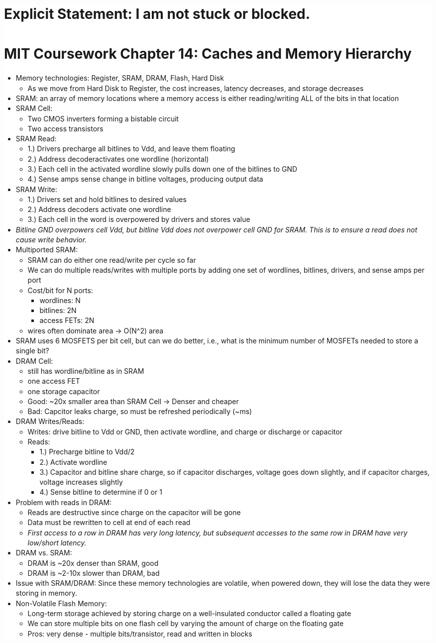 # Explicit Statement: I am not stuck or blocked.
# MIT Coursework Chapter 14: Caches and Memory Hierarchy
- Memory technologies: Register, SRAM, DRAM, Flash, Hard Disk
  - As we move from Hard Disk to Register, the cost increases, latency decreases, and storage decreases
- SRAM: an array of memory locations where a memory access is either reading/writing ALL of the bits in that location
- SRAM Cell:
  - Two CMOS inverters forming a bistable circuit
  - Two access transistors
- SRAM Read: 
  - 1.) Drivers precharge all bitlines to Vdd, and leave them floating
  - 2.) Address decoderactivates one wordline (horizontal)
  - 3.) Each cell in the activated wordline slowly pulls down one of the bitlines to GND
  - 4.) Sense amps sense change in bitline voltages, producing output data
- SRAM Write:
  - 1.) Drivers set and hold bitlines to desired values
  - 2.) Address decoders activate one wordline
  - 3.) Each cell in the word is overpowered by drivers and stores value
- *Bitline GND overpowers cell Vdd, but bitline Vdd does not overpower cell  GND for SRAM. This is to ensure a read does not cause write behavior.*
- Multiported SRAM:
  - SRAM can do either one read/write per cycle so far
  - We can do multiple reads/writes with multiple ports by adding one set of wordlines, bitlines, drivers, and sense amps per port 
  - Cost/bit for N ports:
    - wordlines: N
    - bitlines: 2N
    - access FETs: 2N
  - wires often dominate area -> O(N^2) area
- SRAM uses 6 MOSFETS per bit cell, but can we do better, i.e., what is the minimum number of MOSFETs needed to store a single bit?
- DRAM Cell:
  - still has wordline/bitline as in SRAM
  - one access FET
  - one storage capacitor
  - Good: ~20x smaller area than SRAM Cell -> Denser and cheaper
  - Bad: Capcitor leaks charge, so must be refreshed periodically (~ms)
- DRAM Writes/Reads:
  - Writes: drive bitline to Vdd or GND, then activate wordline, and charge or discharge or capacitor
  - Reads:
    - 1.) Precharge bitline to Vdd/2
    - 2.) Activate wordline
    - 3.) Capacitor and bitline share charge, so if capacitor discharges, voltage goes down slightly, and if capacitor charges, voltage increases slightly
    - 4.) Sense bitline to determine if 0 or 1
- Problem with reads in DRAM:
  - Reads are destructive since charge on the capacitor will be gone
  - Data must be rewritten to cell at end of each read
  - *First access to a row in DRAM has very long latency, but subsequent accesses to the same row in DRAM have very low/short latency.*
- DRAM vs. SRAM:
  - DRAM is ~20x denser than SRAM, good
  - DRAM is ~2-10x slower than DRAM, bad
- Issue with SRAM/DRAM: Since these memory technologies are volatile, when powered down, they will lose the data they were storing in memory.
- Non-Volatile Flash Memory:
  - Long-term storage achieved by storing charge on a well-insulated conductor called a floating gate
  - We can store multiple bits on one flash cell by varying the amount of charge on the floating gate
  - Pros: very dense - multiple bits/transistor, read and written in blocks